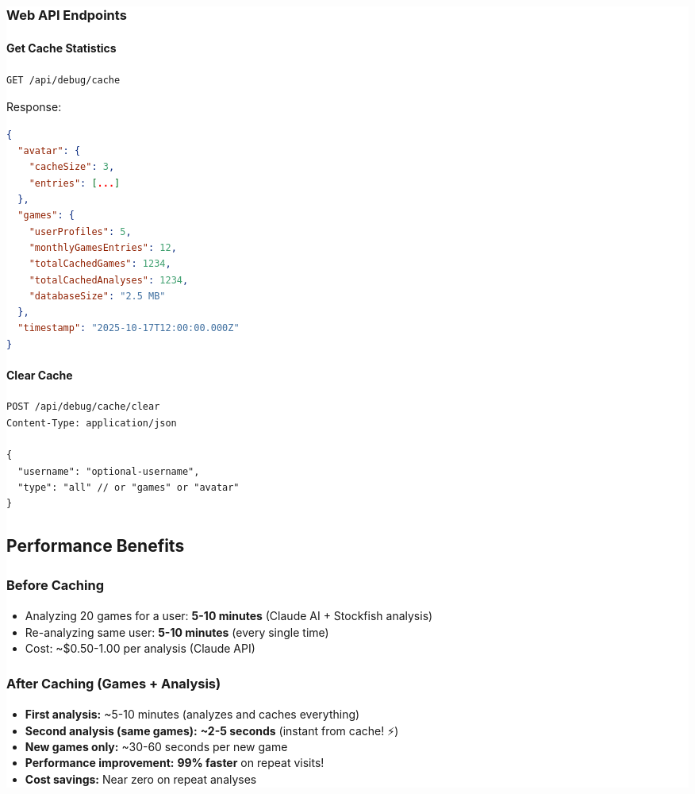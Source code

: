 ### Web API Endpoints

#### Get Cache Statistics

```http
GET /api/debug/cache
```

Response:
```json
{
  "avatar": {
    "cacheSize": 3,
    "entries": [...]
  },
  "games": {
    "userProfiles": 5,
    "monthlyGamesEntries": 12,
    "totalCachedGames": 1234,
    "totalCachedAnalyses": 1234,
    "databaseSize": "2.5 MB"
  },
  "timestamp": "2025-10-17T12:00:00.000Z"
}
```

#### Clear Cache

```http
POST /api/debug/cache/clear
Content-Type: application/json

{
  "username": "optional-username",
  "type": "all" // or "games" or "avatar"
}
```

## Performance Benefits

### Before Caching
- Analyzing 20 games for a user: **5-10 minutes** (Claude AI + Stockfish analysis)
- Re-analyzing same user: **5-10 minutes** (every single time)
- Cost: ~$0.50-1.00 per analysis (Claude API)

### After Caching (Games + Analysis)
- **First analysis:** ~5-10 minutes (analyzes and caches everything)
- **Second analysis (same games):** **~2-5 seconds** (instant from cache! ⚡)
- **New games only:** ~30-60 seconds per new game
- **Performance improvement:** **99% faster** on repeat visits!
- **Cost savings:** Near zero on repeat analyses
